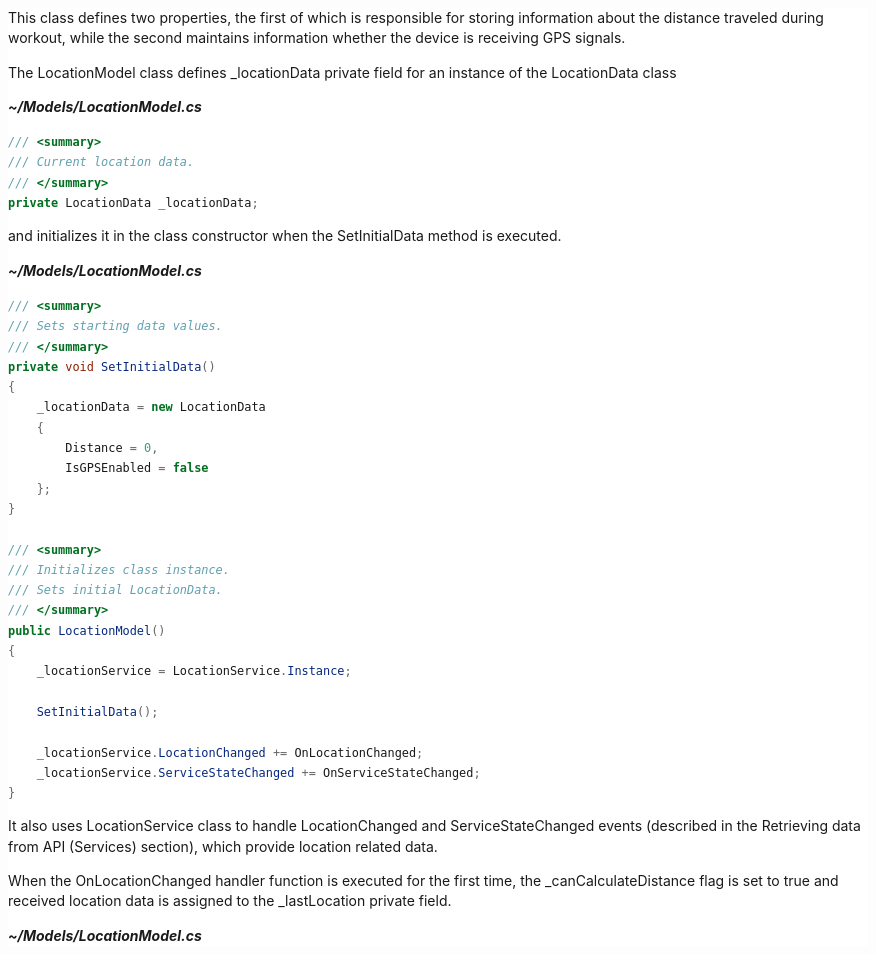 This class defines two properties, the first of which is responsible for storing information about the distance traveled during workout, while the second maintains information whether the device is receiving GPS signals.

The LocationModel class defines \_locationData private field for an instance of the LocationData class

**_~/Models/LocationModel.cs_**

```csharp
/// <summary>
/// Current location data.
/// </summary>
private LocationData _locationData;
```

and initializes it in the class constructor when the SetInitialData method is executed.

**_~/Models/LocationModel.cs_**

```csharp
/// <summary>
/// Sets starting data values.
/// </summary>
private void SetInitialData()
{
    _locationData = new LocationData
    {
        Distance = 0,
        IsGPSEnabled = false
    };
}

/// <summary>
/// Initializes class instance.
/// Sets initial LocationData.
/// </summary>
public LocationModel()
{
    _locationService = LocationService.Instance;

    SetInitialData();

    _locationService.LocationChanged += OnLocationChanged;
    _locationService.ServiceStateChanged += OnServiceStateChanged;
}
```

It also uses LocationService class to handle LocationChanged and ServiceStateChanged events (described in the Retrieving data from API (Services) section), which provide location related data.

When the OnLocationChanged handler function is executed for the first time, the \_canCalculateDistance flag is set to true and received location data is assigned to the \_lastLocation private field.

**_~/Models/LocationModel.cs_**
